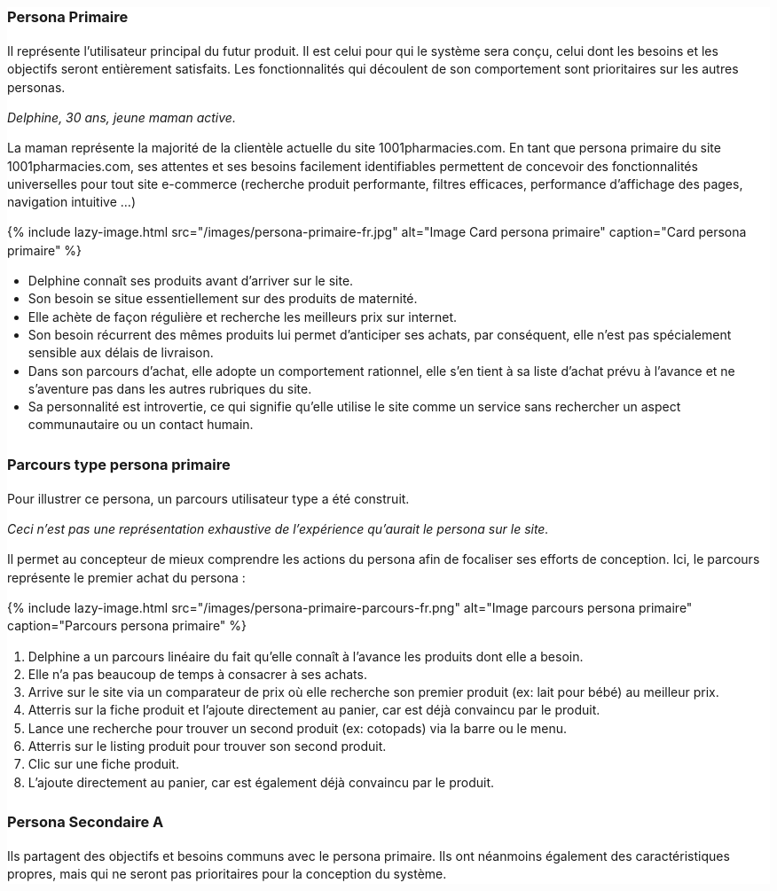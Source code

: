### Persona Primaire

Il représente l’utilisateur principal du futur produit. Il est celui pour qui le système sera conçu, celui dont les besoins et les objectifs seront entièrement satisfaits. Les fonctionnalités qui découlent de son comportement sont prioritaires sur les autres personas.

*Delphine, 30 ans, jeune maman active.*

La maman représente la majorité de la clientèle actuelle du site 1001pharmacies.com. En tant que persona primaire du site 1001pharmacies.com, ses attentes et ses besoins facilement identifiables permettent de concevoir des fonctionnalités universelles pour tout site e-commerce (recherche produit performante, filtres efficaces, performance d’affichage des pages, navigation intuitive …)

{% include lazy-image.html src="/images/persona-primaire-fr.jpg" alt="Image Card persona primaire" caption="Card persona primaire" %}

* Delphine connaît ses produits avant d’arriver sur le site.
* Son besoin se situe essentiellement sur des produits de maternité.
* Elle achète de façon régulière et recherche les meilleurs prix sur internet.
* Son besoin récurrent des mêmes produits lui permet d’anticiper ses achats, par conséquent, elle n’est pas spécialement sensible aux délais de livraison.
* Dans son parcours d’achat, elle adopte un comportement rationnel, elle s’en tient à sa liste d’achat prévu à l’avance et ne s’aventure pas dans les autres rubriques du site.
* Sa personnalité est introvertie, ce qui signifie qu’elle utilise le site comme un service sans rechercher un aspect communautaire ou un contact humain.


### Parcours type persona primaire

Pour illustrer ce persona, un parcours utilisateur type a été construit.

*Ceci n’est pas une représentation exhaustive de l’expérience qu’aurait le persona sur le site.*

Il permet au concepteur de mieux comprendre les actions du persona afin de focaliser ses efforts de conception.
Ici, le parcours représente le premier achat du persona :

{% include lazy-image.html src="/images/persona-primaire-parcours-fr.png" alt="Image parcours persona primaire" caption="Parcours persona primaire" %}

1. Delphine a un parcours linéaire du fait qu’elle connaît à l’avance les produits dont elle a besoin.
2. Elle n’a pas beaucoup de temps à consacrer à ses achats.
3. Arrive sur le site via un comparateur de prix où elle recherche son premier produit (ex: lait pour bébé) au meilleur prix.
4. Atterris sur la fiche produit et l’ajoute directement au panier, car est déjà convaincu par le produit.
5. Lance une recherche pour trouver un second produit (ex: cotopads) via la barre ou le menu.
6. Atterris sur le listing produit pour trouver son second produit.
7. Clic sur une fiche produit.
8. L’ajoute directement au panier, car est également déjà convaincu par le produit.

### Persona Secondaire A

Ils partagent des objectifs et besoins communs avec le persona primaire. Ils ont néanmoins également des caractéristiques propres, mais qui ne seront pas prioritaires pour la conception du système.
